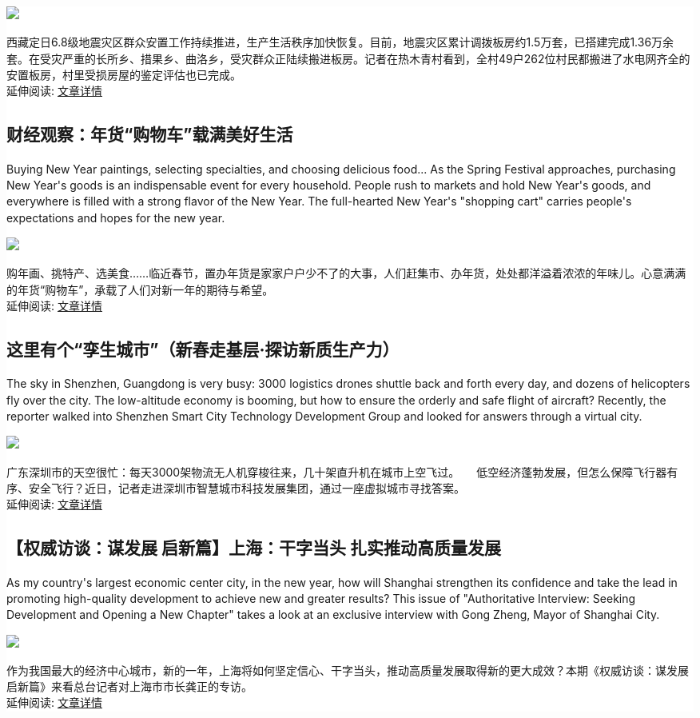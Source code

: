 <img src="https://p5.img.cctvpic.com/photoworkspace/2025/01/23/2025012320141964386.jpg" />   

西藏定日6.8级地震灾区群众安置工作持续推进，生产生活秩序加快恢复。目前，地震灾区累计调拨板房约1.5万套，已搭建完成1.36万余套。在受灾严重的长所乡、措果乡、曲洛乡，受灾群众正陆续搬进板房。记者在热木青村看到，全村49户262位村民都搬进了水电网齐全的安置板房，村里受损房屋的鉴定评估也已完成。   
延伸阅读: [文章详情](https://news.cctv.com/2025/01/23/ARTI0pBhsi6cK8EmS0fPwn25250123.shtml)   

<qrcode title="西藏定日地震灾区安置工作持续进行" image="https://p5.img.cctvpic.com/photoworkspace/2025/01/23/2025012320141964386.jpg" />   

## 财经观察：年货“购物车”载满美好生活   
Buying New Year paintings, selecting specialties, and choosing delicious food... As the Spring Festival approaches, purchasing New Year's goods is an indispensable event for every household. People rush to markets and hold New Year's goods, and everywhere is filled with a strong flavor of the New Year. The full-hearted New Year's "shopping cart" carries people's expectations and hopes for the new year.   

<img src="https://p3.img.cctvpic.com/photoworkspace/2025/01/23/2025012320202945164.jpg" />   

购年画、挑特产、选美食……临近春节，置办年货是家家户户少不了的大事，人们赶集市、办年货，处处都洋溢着浓浓的年味儿。心意满满的年货“购物车”，承载了人们对新一年的期待与希望。   
延伸阅读: [文章详情](https://news.cctv.com/2025/01/23/ARTI0bIorYu8MnUYHt3IbS8K250123.shtml)   

<qrcode title="财经观察：年货“购物车”载满美好生活" image="https://p3.img.cctvpic.com/photoworkspace/2025/01/23/2025012320202945164.jpg" />   

## 这里有个“孪生城市”（新春走基层·探访新质生产力）   
The sky in Shenzhen, Guangdong is very busy: 3000 logistics drones shuttle back and forth every day, and dozens of helicopters fly over the city.  The low-altitude economy is booming, but how to ensure the orderly and safe flight of aircraft? Recently, the reporter walked into Shenzhen Smart City Technology Development Group and looked for answers through a virtual city.   

<img src="https://p3.img.cctvpic.com/photoworkspace/2025/01/23/2025012320164475194.jpg" />   

广东深圳市的天空很忙：每天3000架物流无人机穿梭往来，几十架直升机在城市上空飞过。　　低空经济蓬勃发展，但怎么保障飞行器有序、安全飞行？近日，记者走进深圳市智慧城市科技发展集团，通过一座虚拟城市寻找答案。   
延伸阅读: [文章详情](https://news.cctv.com/2025/01/23/ARTIc0CS4CurxG2xixlhN8Cs250123.shtml)   

<qrcode title="这里有个“孪生城市”（新春走基层·探访新质生产力）" image="https://p3.img.cctvpic.com/photoworkspace/2025/01/23/2025012320164475194.jpg" />   

## 【权威访谈：谋发展 启新篇】上海：干字当头 扎实推动高质量发展   
As my country's largest economic center city, in the new year, how will Shanghai strengthen its confidence and take the lead in promoting high-quality development to achieve new and greater results? This issue of "Authoritative Interview: Seeking Development and Opening a New Chapter" takes a look at an exclusive interview with Gong Zheng, Mayor of Shanghai City.   

<img src="https://p1.img.cctvpic.com/photoworkspace/2025/01/23/2025012320122460974.jpg" />   

作为我国最大的经济中心城市，新的一年，上海将如何坚定信心、干字当头，推动高质量发展取得新的更大成效？本期《权威访谈：谋发展 启新篇》来看总台记者对上海市市长龚正的专访。   
延伸阅读: [文章详情](https://news.cctv.com/2025/01/23/ARTIwJbksvjES9eG2TxipehW250123.shtml)   

<qrcode title="【权威访谈：谋发展 启新篇】上海：干字当头 扎实推动高质量发展" image="https://p1.img.cctvpic.com/photoworkspace/2025/01/23/2025012320122460974.jpg" />   
